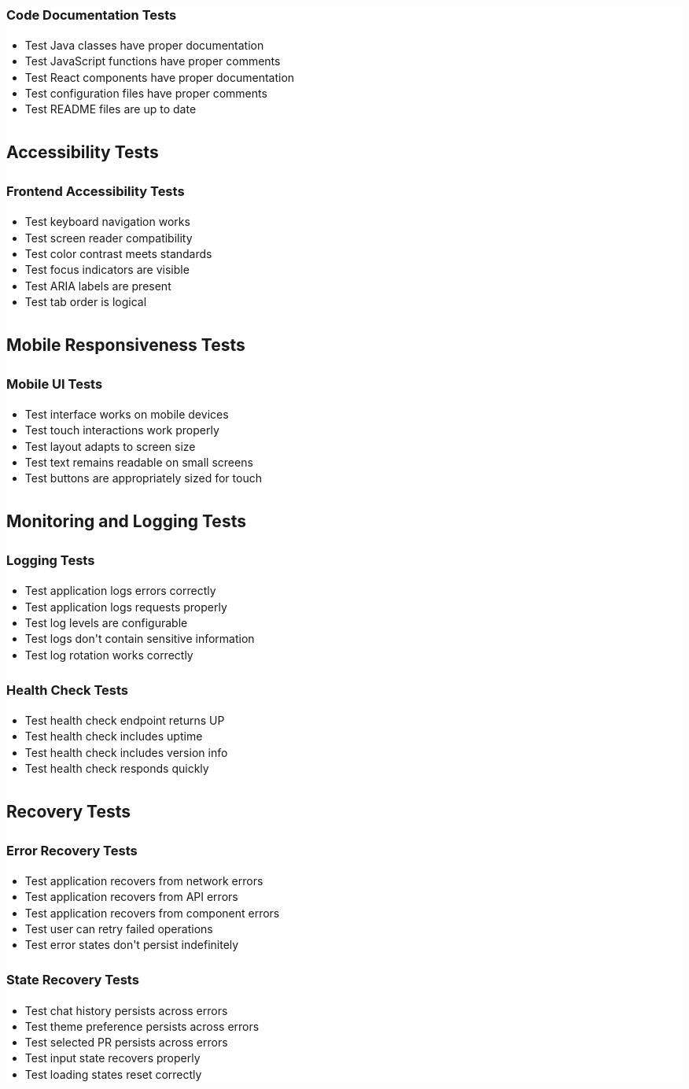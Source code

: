 ### Code Documentation Tests
- Test Java classes have proper documentation
- Test JavaScript functions have proper comments
- Test React components have proper documentation
- Test configuration files have proper comments
- Test README files are up to date

## Accessibility Tests

### Frontend Accessibility Tests
- Test keyboard navigation works
- Test screen reader compatibility
- Test color contrast meets standards
- Test focus indicators are visible
- Test ARIA labels are present
- Test tab order is logical

## Mobile Responsiveness Tests

### Mobile UI Tests
- Test interface works on mobile devices
- Test touch interactions work properly
- Test layout adapts to screen size
- Test text remains readable on small screens
- Test buttons are appropriately sized for touch

## Monitoring and Logging Tests

### Logging Tests
- Test application logs errors correctly
- Test application logs requests properly
- Test log levels are configurable
- Test logs don't contain sensitive information
- Test log rotation works correctly

### Health Check Tests
- Test health check endpoint returns UP
- Test health check includes uptime
- Test health check includes version info
- Test health check responds quickly

## Recovery Tests

### Error Recovery Tests
- Test application recovers from network errors
- Test application recovers from API errors
- Test application recovers from component errors
- Test user can retry failed operations
- Test error states don't persist indefinitely

### State Recovery Tests
- Test chat history persists across errors
- Test theme preference persists across errors
- Test selected PR persists across errors
- Test input state recovers properly
- Test loading states reset correctly 